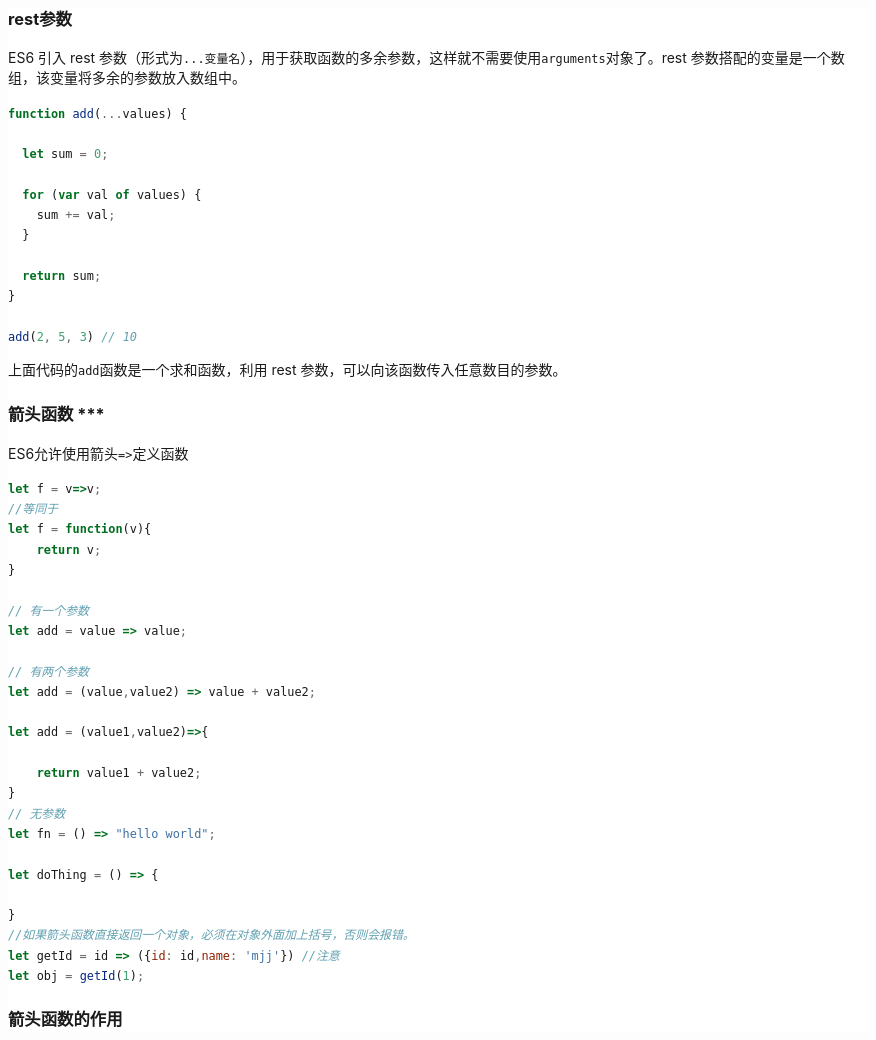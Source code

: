 ### rest参数

ES6 引入 rest 参数（形式为`...变量名`），用于获取函数的多余参数，这样就不需要使用`arguments`对象了。rest 参数搭配的变量是一个数组，该变量将多余的参数放入数组中。

```js
function add(...values) {
 
  let sum = 0;

  for (var val of values) {
    sum += val;
  }

  return sum;
}

add(2, 5, 3) // 10
```

上面代码的`add`函数是一个求和函数，利用 rest 参数，可以向该函数传入任意数目的参数。

### 箭头函数 \*\*\*

ES6允许使用箭头`=>`定义函数

```js
let f = v=>v;
//等同于
let f = function(v){
    return v;
}

// 有一个参数
let add = value => value;

// 有两个参数
let add = (value,value2) => value + value2;

let add = (value1,value2)=>{
    
    return value1 + value2;
} 
// 无参数
let fn = () => "hello world";

let doThing = () => {

}
//如果箭头函数直接返回一个对象，必须在对象外面加上括号，否则会报错。
let getId = id => ({id: id,name: 'mjj'}) //注意
let obj = getId(1);
```

### 箭头函数的作用
